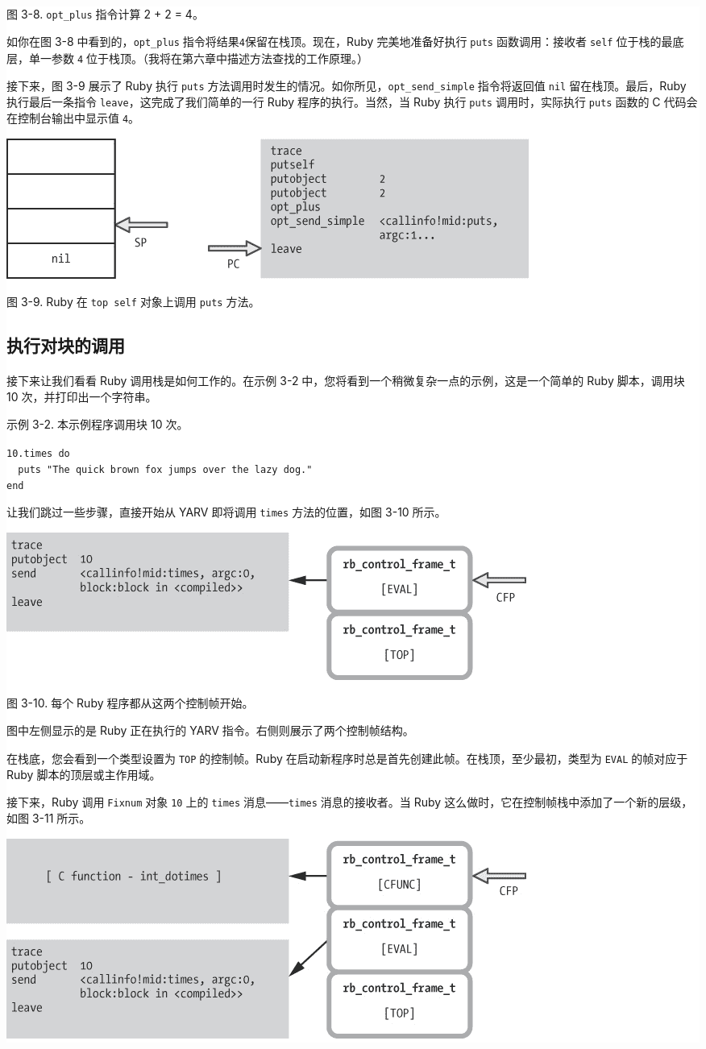 图 3-8. `opt_plus` 指令计算 2 + 2 = 4。

如你在图 3-8 中看到的，`opt_plus` 指令将结果`4`保留在栈顶。现在，Ruby 完美地准备好执行 `puts` 函数调用：接收者 `self` 位于栈的最底层，单一参数 `4` 位于栈顶。（我将在第六章中描述方法查找的工作原理。）

接下来，图 3-9 展示了 Ruby 执行 `puts` 方法调用时发生的情况。如你所见，`opt_send_simple` 指令将返回值 `nil` 留在栈顶。最后，Ruby 执行最后一条指令 `leave`，这完成了我们简单的一行 Ruby 程序的执行。当然，当 Ruby 执行 `puts` 调用时，实际执行 `puts` 函数的 C 代码会在控制台输出中显示值 `4`。

![Ruby 在 top self 对象上调用 `puts` 方法。](img/httpatomoreillycomsourcenostarchimages1853955.png.jpg)

图 3-9. Ruby 在 `top self` 对象上调用 `puts` 方法。

## 执行对块的调用

接下来让我们看看 Ruby 调用栈是如何工作的。在示例 3-2 中，您将看到一个稍微复杂一点的示例，这是一个简单的 Ruby 脚本，调用块 10 次，并打印出一个字符串。

示例 3-2. 本示例程序调用块 10 次。

```
10.times do
  puts "The quick brown fox jumps over the lazy dog."
end
```

让我们跳过一些步骤，直接开始从 YARV 即将调用 `times` 方法的位置，如图 3-10 所示。

![每个 Ruby 程序都从这两个控制帧开始。](img/httpatomoreillycomsourcenostarchimages1853957.png.jpg)

图 3-10. 每个 Ruby 程序都从这两个控制帧开始。

图中左侧显示的是 Ruby 正在执行的 YARV 指令。右侧则展示了两个控制帧结构。

在栈底，您会看到一个类型设置为 `TOP` 的控制帧。Ruby 在启动新程序时总是首先创建此帧。在栈顶，至少最初，类型为 `EVAL` 的帧对应于 Ruby 脚本的顶层或主作用域。

接下来，Ruby 调用 `Fixnum` 对象 `10` 上的 `times` 消息——`times` 消息的接收者。当 Ruby 这么做时，它在控制帧栈中添加了一个新的层级，如图 3-11 所示。

![Ruby 在调用 C 实现的内建函数时使用 CFUNC 帧。](img/httpatomoreillycomsourcenostarchimages1853959.png.jpg)
